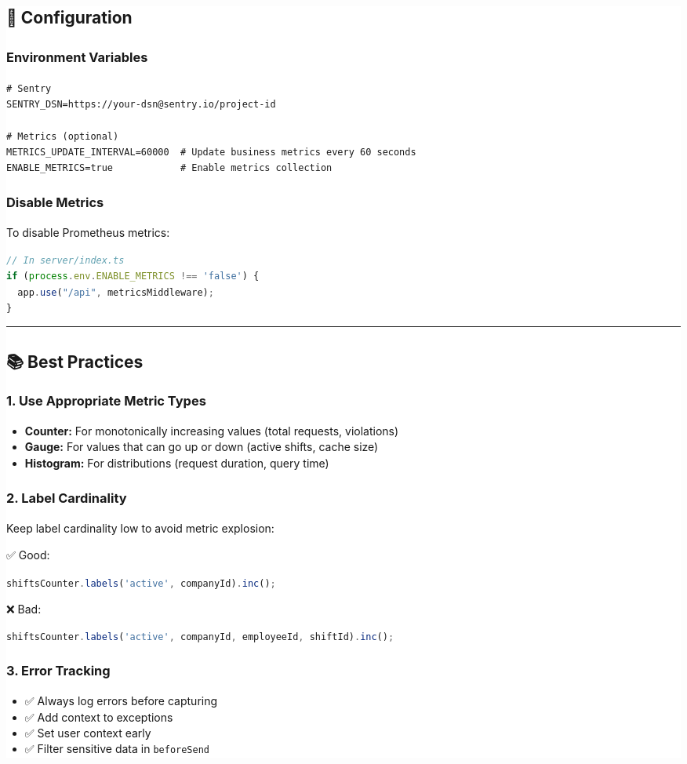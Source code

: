 ## 🔧 Configuration

### Environment Variables

```env
# Sentry
SENTRY_DSN=https://your-dsn@sentry.io/project-id

# Metrics (optional)
METRICS_UPDATE_INTERVAL=60000  # Update business metrics every 60 seconds
ENABLE_METRICS=true            # Enable metrics collection
```

### Disable Metrics

To disable Prometheus metrics:

```typescript
// In server/index.ts
if (process.env.ENABLE_METRICS !== 'false') {
  app.use("/api", metricsMiddleware);
}
```

---

## 📚 Best Practices

### 1. Use Appropriate Metric Types

- **Counter:** For monotonically increasing values (total requests, violations)
- **Gauge:** For values that can go up or down (active shifts, cache size)
- **Histogram:** For distributions (request duration, query time)

### 2. Label Cardinality

Keep label cardinality low to avoid metric explosion:

✅ Good:
```typescript
shiftsCounter.labels('active', companyId).inc();
```

❌ Bad:
```typescript
shiftsCounter.labels('active', companyId, employeeId, shiftId).inc();
```

### 3. Error Tracking

- ✅ Always log errors before capturing
- ✅ Add context to exceptions
- ✅ Set user context early
- ✅ Filter sensitive data in `beforeSend`
